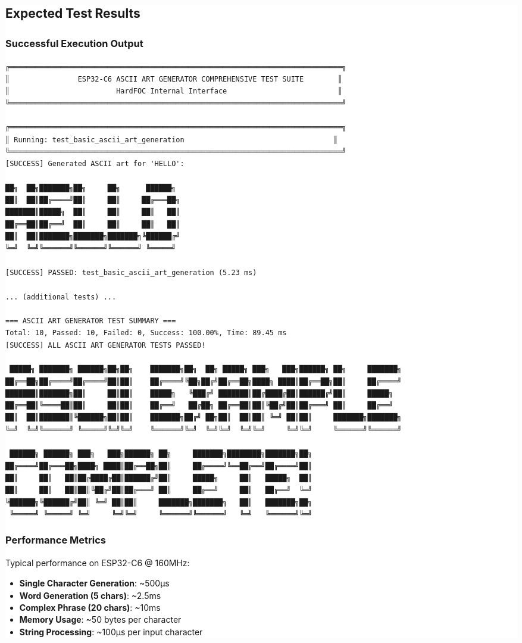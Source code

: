 ## Expected Test Results

### Successful Execution Output
```text
╔══════════════════════════════════════════════════════════════════════════════╗
║                ESP32-C6 ASCII ART GENERATOR COMPREHENSIVE TEST SUITE        ║
║                         HardFOC Internal Interface                          ║
╚══════════════════════════════════════════════════════════════════════════════╝

╔══════════════════════════════════════════════════════════════════════════════╗
║ Running: test_basic_ascii_art_generation                                   ║
╚══════════════════════════════════════════════════════════════════════════════╝
[SUCCESS] Generated ASCII art for 'HELLO':

██╗  ██╗███████╗██╗     ██╗      ██████╗ 
██║  ██║██╔════╝██║     ██║     ██╔═══██╗
███████║█████╗  ██║     ██║     ██║   ██║
██╔══██║██╔══╝  ██║     ██║     ██║   ██║
██║  ██║███████╗███████╗███████╗╚██████╔╝
╚═╝  ╚═╝╚══════╝╚══════╝╚══════╝ ╚═════╝ 

[SUCCESS] PASSED: test_basic_ascii_art_generation (5.23 ms)

... (additional tests) ...

=== ASCII ART GENERATOR TEST SUMMARY ===
Total: 10, Passed: 10, Failed: 0, Success: 100.00%, Time: 89.45 ms
[SUCCESS] ALL ASCII ART GENERATOR TESTS PASSED!

 █████╗ ███████╗ ██████╗██╗██╗    ███████╗██╗  ██╗ █████╗ ███╗   ███╗██████╗ ██╗     ███████╗
██╔══██╗██╔════╝██╔════╝██║██║    ██╔════╝╚██╗██╔╝██╔══██╗████╗ ████║██╔══██╗██║     ██╔════╝
███████║███████╗██║     ██║██║    █████╗   ╚███╔╝ ███████║██╔████╔██║██████╔╝██║     █████╗  
██╔══██║╚════██║██║     ██║██║    ██╔══╝   ██╔██╗ ██╔══██║██║╚██╔╝██║██╔═══╝ ██║     ██╔══╝  
██║  ██║███████║╚██████╗██║██║    ███████╗██╔╝ ██╗██║  ██║██║ ╚═╝ ██║██║     ███████╗███████╗
╚═╝  ╚═╝╚══════╝ ╚═════╝╚═╝╚═╝    ╚══════╝╚═╝  ╚═╝╚═╝  ╚═╝╚═╝     ╚═╝╚═╝     ╚══════╝╚══════╝
                                                                                                
 ██████╗ ██████╗ ███╗   ███╗██████╗ ██╗     ███████╗████████╗███████╗██╗
██╔════╝██╔═══██╗████╗ ████║██╔══██╗██║     ██╔════╝╚══██╔══╝██╔════╝██║
██║     ██║   ██║██╔████╔██║██████╔╝██║     █████╗     ██║   █████╗  ██║
██║     ██║   ██║██║╚██╔╝██║██╔═══╝ ██║     ██╔══╝     ██║   ██╔══╝  ╚═╝
╚██████╗╚██████╔╝██║ ╚═╝ ██║██║     ███████╗███████╗   ██║   ███████╗██╗
 ╚═════╝ ╚═════╝ ╚═╝     ╚═╝╚═╝     ╚══════╝╚══════╝   ╚═╝   ╚══════╝╚═╝
```
### Performance Metrics
Typical performance on ESP32-C6 @ 160MHz:
- **Single Character Generation**: ~500µs
- **Word Generation (5 chars)**: ~2.5ms
- **Complex Phrase (20 chars)**: ~10ms
- **Memory Usage**: ~50 bytes per character
- **String Processing**: ~100µs per input character
